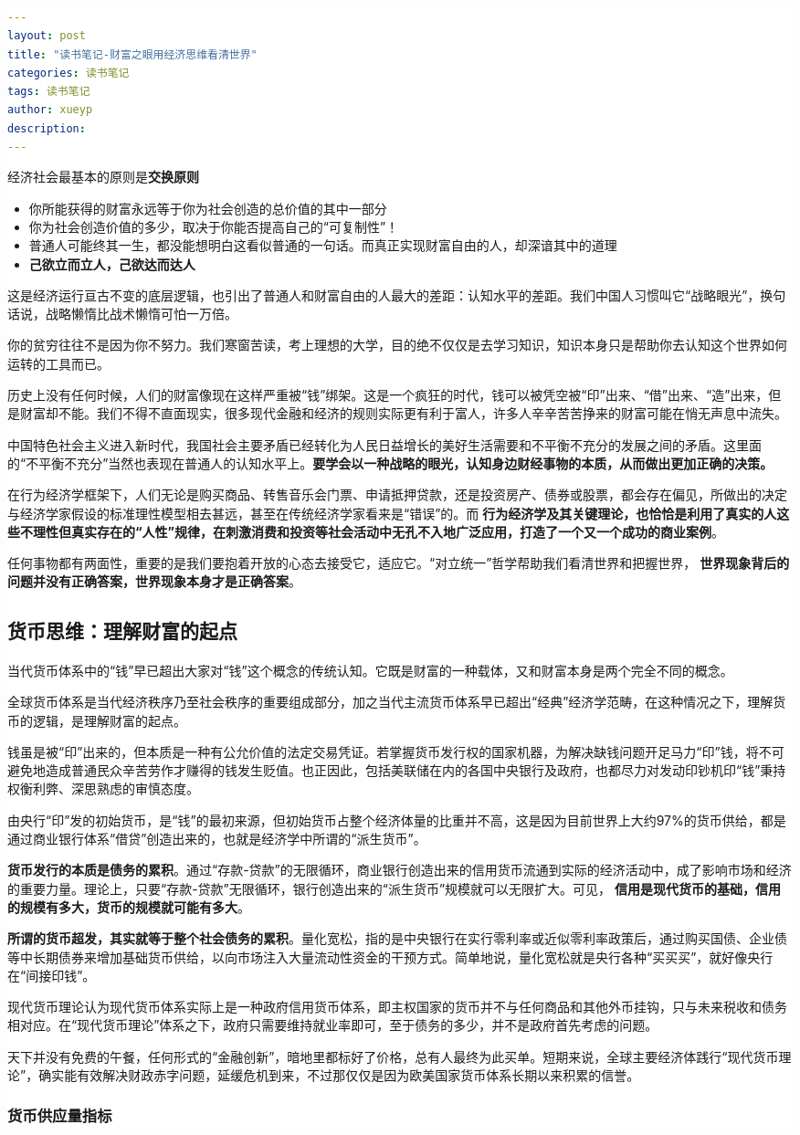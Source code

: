 ```yaml
---
layout: post
title: "读书笔记-财富之眼用经济思维看清世界"
categories: 读书笔记
tags: 读书笔记
author: xueyp
description:
---
```


经济社会最基本的原则是**交换原则**
- 你所能获得的财富永远等于你为社会创造的总价值的其中一部分
- 你为社会创造价值的多少，取决于你能否提高自己的“可复制性”！
- 普通人可能终其一生，都没能想明白这看似普通的一句话。而真正实现财富自由的人，却深谙其中的道理
- **己欲立而立人，己欲达而达人**

这是经济运行亘古不变的底层逻辑，也引出了普通人和财富自由的人最大的差距：认知水平的差距。我们中国人习惯叫它“战略眼光”，换句话说，战略懒惰比战术懒惰可怕一万倍。

你的贫穷往往不是因为你不努力。我们寒窗苦读，考上理想的大学，目的绝不仅仅是去学习知识，知识本身只是帮助你去认知这个世界如何运转的工具而已。

历史上没有任何时候，人们的财富像现在这样严重被“钱”绑架。这是一个疯狂的时代，钱可以被凭空被“印”出来、“借”出来、“造”出来，但是财富却不能。我们不得不直面现实，很多现代金融和经济的规则实际更有利于富人，许多人辛辛苦苦挣来的财富可能在悄无声息中流失。

中国特色社会主义进入新时代，我国社会主要矛盾已经转化为人民日益增长的美好生活需要和不平衡不充分的发展之间的矛盾。这里面的“不平衡不充分”当然也表现在普通人的认知水平上。**要学会以一种战略的眼光，认知身边财经事物的本质，从而做出更加正确的决策。**

在行为经济学框架下，人们无论是购买商品、转售音乐会门票、申请抵押贷款，还是投资房产、债券或股票，都会存在偏见，所做出的决定与经济学家假设的标准理性模型相去甚远，甚至在传统经济学家看来是“错误”的。而 **行为经济学及其关键理论，也恰恰是利用了真实的人这些不理性但真实存在的“人性”规律，在刺激消费和投资等社会活动中无孔不入地广泛应用，打造了一个又一个成功的商业案例**。

任何事物都有两面性，重要的是我们要抱着开放的心态去接受它，适应它。“对立统一”哲学帮助我们看清世界和把握世界， **世界现象背后的问题并没有正确答案，世界现象本身才是正确答案**。

## 货币思维：理解财富的起点

当代货币体系中的“钱”早已超出大家对“钱”这个概念的传统认知。它既是财富的一种载体，又和财富本身是两个完全不同的概念。

全球货币体系是当代经济秩序乃至社会秩序的重要组成部分，加之当代主流货币体系早已超出“经典”经济学范畴，在这种情况之下，理解货币的逻辑，是理解财富的起点。

钱虽是被“印”出来的，但本质是一种有公允价值的法定交易凭证。若掌握货币发行权的国家机器，为解决缺钱问题开足马力“印”钱，将不可避免地造成普通民众辛苦劳作才赚得的钱发生贬值。也正因此，包括美联储在内的各国中央银行及政府，也都尽力对发动印钞机印“钱”秉持权衡利弊、深思熟虑的审慎态度。

由央行“印”发的初始货币，是“钱”的最初来源，但初始货币占整个经济体量的比重并不高，这是因为目前世界上大约97%的货币供给，都是通过商业银行体系“借贷”创造出来的，也就是经济学中所谓的“派生货币”。

**货币发行的本质是债务的累积**。通过“存款-贷款”的无限循环，商业银行创造出来的信用货币流通到实际的经济活动中，成了影响市场和经济的重要力量。理论上，只要“存款-贷款”无限循环，银行创造出来的“派生货币”规模就可以无限扩大。可见， **信用是现代货币的基础，信用的规模有多大，货币的规模就可能有多大**。

**所谓的货币超发，其实就等于整个社会债务的累积**。量化宽松，指的是中央银行在实行零利率或近似零利率政策后，通过购买国债、企业债等中长期债券来增加基础货币供给，以向市场注入大量流动性资金的干预方式。简单地说，量化宽松就是央行各种“买买买”，就好像央行在“间接印钱”。

现代货币理论认为现代货币体系实际上是一种政府信用货币体系，即主权国家的货币并不与任何商品和其他外币挂钩，只与未来税收和债务相对应。在“现代货币理论”体系之下，政府只需要维持就业率即可，至于债务的多少，并不是政府首先考虑的问题。

天下并没有免费的午餐，任何形式的“金融创新”，暗地里都标好了价格，总有人最终为此买单。短期来说，全球主要经济体践行“现代货币理论”，确实能有效解决财政赤字问题，延缓危机到来，不过那仅仅是因为欧美国家货币体系长期以来积累的信誉。

### 货币供应量指标
